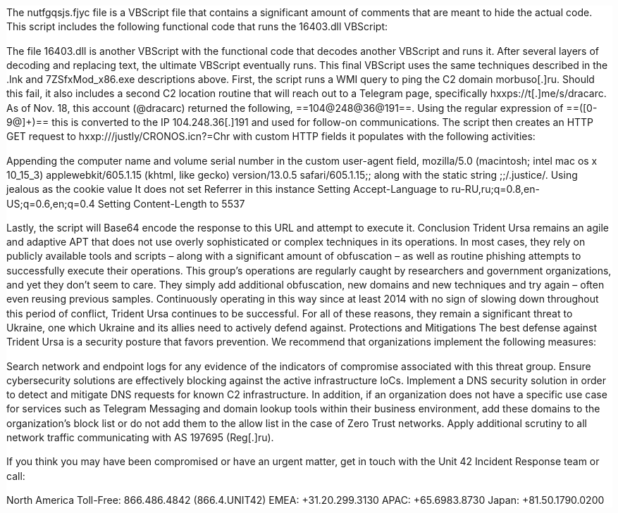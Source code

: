 The nutfgqsjs.fjyc file is a VBScript file that contains a significant amount of comments that are meant to hide the actual code. This script includes the following functional code that runs the 16403.dll VBScript:

The file 16403.dll is another VBScript with the functional code that decodes another VBScript and runs it. After several layers of decoding and replacing text, the ultimate VBScript eventually runs. This final VBScript uses the same techniques described in the .lnk and 7ZSfxMod_x86.exe descriptions above.
First, the script runs a WMI query to ping the C2 domain morbuso[.]ru. Should this fail, it also includes a second C2 location routine that will reach out to a Telegram page, specifically hxxps://t[.]me/s/dracarc. As of Nov. 18, this account (@dracarc) returned the following, ==104@248@36@191==. Using the regular expression of ==([0-9\@]+)== this is converted to the IP 104.248.36[.]191 and used for follow-on communications.
The script then creates an HTTP GET request to hxxp://<IPV4>/justly/CRONOS.icn?=Chr with custom HTTP fields it populates with the following activities:

Appending the computer name and volume serial number in the custom user-agent field, mozilla/5.0 (macintosh; intel mac os x 10_15_3) applewebkit/605.1.15 (khtml, like gecko) version/13.0.5 safari/605.1.15;; along with the static string ;;/.justice/.
Using jealous as the cookie value
It does not set Referrer in this instance
Setting Accept-Language to ru-RU,ru;q=0.8,en-US;q=0.6,en;q=0.4
Setting Content-Length to 5537

Lastly, the script will Base64 encode the response to this URL and attempt to execute it.
Conclusion
Trident Ursa remains an agile and adaptive APT that does not use overly sophisticated or complex techniques in its operations. In most cases, they rely on publicly available tools and scripts – along with a significant amount of obfuscation – as well as routine phishing attempts to successfully execute their operations.
This group’s operations are regularly caught by researchers and government organizations, and yet they don’t seem to care. They simply add additional obfuscation, new domains and new techniques and try again – often even reusing previous samples.
Continuously operating in this way since at least 2014 with no sign of slowing down throughout this period of conflict, Trident Ursa continues to be successful. For all of these reasons, they remain a significant threat to Ukraine, one which Ukraine and its allies need to actively defend against.
Protections and Mitigations
The best defense against Trident Ursa is a security posture that favors prevention. We recommend that organizations implement the following measures:

Search network and endpoint logs for any evidence of the indicators of compromise associated with this threat group.
Ensure cybersecurity solutions are effectively blocking against the active infrastructure IoCs.
Implement a DNS security solution in order to detect and mitigate DNS requests for known C2 infrastructure. In addition, if an organization does not have a specific use case for services such as Telegram Messaging and domain lookup tools within their business environment, add these domains to the organization’s block list or do not add them to the allow list in the case of Zero Trust networks.
Apply additional scrutiny to all network traffic communicating with AS 197695 (Reg[.]ru).

If you think you may have been compromised or have an urgent matter, get in touch with the Unit 42 Incident Response team or call:

North America Toll-Free: 866.486.4842 (866.4.UNIT42)
EMEA: +31.20.299.3130
APAC: +65.6983.8730
Japan: +81.50.1790.0200
